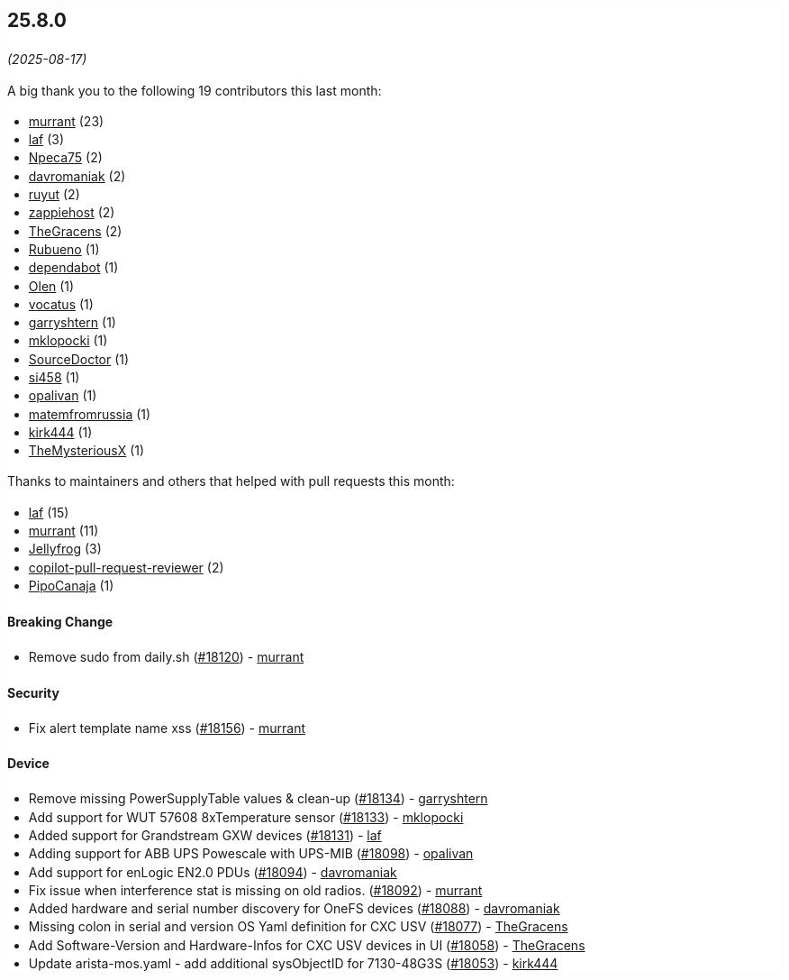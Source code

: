 ## 25.8.0
*(2025-08-17)*

A big thank you to the following 19 contributors this last month:

  - [murrant](https://github.com/murrant) (23)
  - [laf](https://github.com/laf) (3)
  - [Npeca75](https://github.com/Npeca75) (2)
  - [davromaniak](https://github.com/davromaniak) (2)
  - [ruyut](https://github.com/ruyut) (2)
  - [zappiehost](https://github.com/zappiehost) (2)
  - [TheGracens](https://github.com/TheGracens) (2)
  - [Rubueno](https://github.com/Rubueno) (1)
  - [dependabot](https://github.com/apps/dependabot) (1)
  - [Olen](https://github.com/Olen) (1)
  - [vocatus](https://github.com/vocatus) (1)
  - [garryshtern](https://github.com/garryshtern) (1)
  - [mklopocki](https://github.com/mklopocki) (1)
  - [SourceDoctor](https://github.com/SourceDoctor) (1)
  - [si458](https://github.com/si458) (1)
  - [opalivan](https://github.com/opalivan) (1)
  - [matemfromrussia](https://github.com/matemfromrussia) (1)
  - [kirk444](https://github.com/kirk444) (1)
  - [TheMysteriousX](https://github.com/TheMysteriousX) (1)

Thanks to maintainers and others that helped with pull requests this month:

  - [laf](https://github.com/laf) (15)
  - [murrant](https://github.com/murrant) (11)
  - [Jellyfrog](https://github.com/Jellyfrog) (3)
  - [copilot-pull-request-reviewer](https://github.com/apps/copilot-pull-request-reviewer) (2)
  - [PipoCanaja](https://github.com/PipoCanaja) (1)

#### Breaking Change
* Remove sudo from daily.sh ([#18120](https://github.com/twentyfouronline/twentyfouronline/pull/18120)) - [murrant](https://github.com/murrant)

#### Security
* Fix alert template name xss ([#18156](https://github.com/twentyfouronline/twentyfouronline/pull/18156)) - [murrant](https://github.com/murrant)

#### Device
* Remove missing PowerSupplyTable values & clean-up ([#18134](https://github.com/twentyfouronline/twentyfouronline/pull/18134)) - [garryshtern](https://github.com/garryshtern)
* Add support for WUT 57608 8xTemperature sensor ([#18133](https://github.com/twentyfouronline/twentyfouronline/pull/18133)) - [mklopocki](https://github.com/mklopocki)
* Added support for Grandstream GXW devices ([#18131](https://github.com/twentyfouronline/twentyfouronline/pull/18131)) - [laf](https://github.com/laf)
* Adding support for ABB UPS Powescale with UPS-MIB ([#18098](https://github.com/twentyfouronline/twentyfouronline/pull/18098)) - [opalivan](https://github.com/opalivan)
* Add support for enLogic EN2.0 PDUs ([#18094](https://github.com/twentyfouronline/twentyfouronline/pull/18094)) - [davromaniak](https://github.com/davromaniak)
* Fix issue when interference stat is missing on old radios. ([#18092](https://github.com/twentyfouronline/twentyfouronline/pull/18092)) - [murrant](https://github.com/murrant)
* Added hardware and serial number discovery for OneFS devices ([#18088](https://github.com/twentyfouronline/twentyfouronline/pull/18088)) - [davromaniak](https://github.com/davromaniak)
* Missing colon in serial and version OS Yaml definition for CXC USV ([#18077](https://github.com/twentyfouronline/twentyfouronline/pull/18077)) - [TheGracens](https://github.com/TheGracens)
* Add Software-Version and Hardware-Infos for CXC USV devices in UI ([#18058](https://github.com/twentyfouronline/twentyfouronline/pull/18058)) - [TheGracens](https://github.com/TheGracens)
* Update arista-mos.yaml - add additional sysObjectID for 7130-48G3S ([#18053](https://github.com/twentyfouronline/twentyfouronline/pull/18053)) - [kirk444](https://github.com/kirk444)
